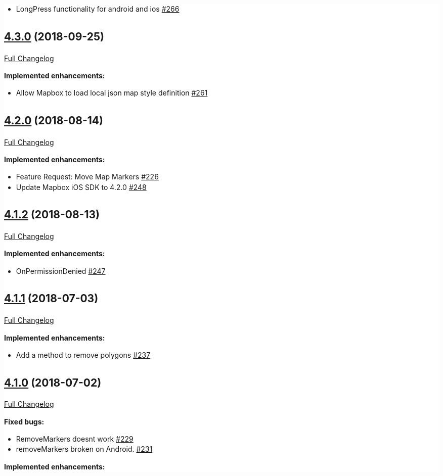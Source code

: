 - LongPress functionality for android and ios [\#266](https://github.com/EddyVerbruggen/nativescript-mapbox/pull/266)


## [4.3.0](https://github.com/EddyVerbruggen/nativescript-mapbox/tree/4.3.0) (2018-09-25)
[Full Changelog](https://github.com/EddyVerbruggen/nativescript-mapbox/compare/4.2.0...4.3.0)

**Implemented enhancements:**

- Allow Mapbox to load local json map style definition [\#261](https://github.com/EddyVerbruggen/nativescript-mapbox/pull/261)


## [4.2.0](https://github.com/EddyVerbruggen/nativescript-mapbox/tree/4.2.0) (2018-08-14)
[Full Changelog](https://github.com/EddyVerbruggen/nativescript-mapbox/compare/4.1.2...4.2.0)

**Implemented enhancements:**

- Feature Request: Move Map Markers [\#226](https://github.com/EddyVerbruggen/nativescript-mapbox/issues/226)
- Update Mapbox iOS SDK to 4.2.0 [\#248](https://github.com/EddyVerbruggen/nativescript-mapbox/issues/248)

## [4.1.2](https://github.com/EddyVerbruggen/nativescript-mapbox/tree/4.1.2) (2018-08-13)
[Full Changelog](https://github.com/EddyVerbruggen/nativescript-mapbox/compare/4.1.1...4.1.2)

**Implemented enhancements:**

- OnPermissionDenied [\#247](https://github.com/EddyVerbruggen/nativescript-mapbox/issues/247)

## [4.1.1](https://github.com/EddyVerbruggen/nativescript-mapbox/tree/4.1.1) (2018-07-03)
[Full Changelog](https://github.com/EddyVerbruggen/nativescript-mapbox/compare/4.1.0...4.1.1)

**Implemented enhancements:**

- Add a method to remove polygons [\#237](https://github.com/EddyVerbruggen/nativescript-mapbox/issues/237)

## [4.1.0](https://github.com/EddyVerbruggen/nativescript-mapbox/tree/4.1.0) (2018-07-02)
[Full Changelog](https://github.com/EddyVerbruggen/nativescript-mapbox/compare/4.0.0...4.1.0)

**Fixed bugs:**

- RemoveMarkers doesnt work [\#229](https://github.com/EddyVerbruggen/nativescript-mapbox/issues/229)
- removeMarkers broken on Android. [\#231](https://github.com/EddyVerbruggen/nativescript-mapbox/issues/231)

**Implemented enhancements:**
